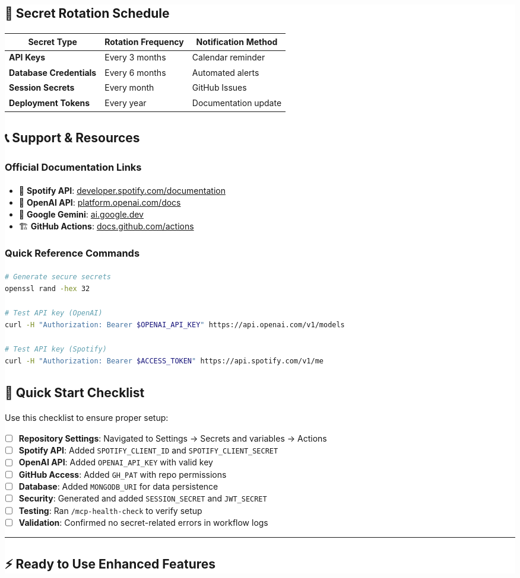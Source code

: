 ## 🔄 Secret Rotation Schedule

| Secret Type | Rotation Frequency | Notification Method |
|-------------|-------------------|-------------------|
| **API Keys** | Every 3 months | Calendar reminder |
| **Database Credentials** | Every 6 months | Automated alerts |
| **Session Secrets** | Every month | GitHub Issues |
| **Deployment Tokens** | Every year | Documentation update |

## 📞 Support & Resources

### Official Documentation Links

- 🎵 **Spotify API**: [developer.spotify.com/documentation](https://developer.spotify.com/documentation)
- 🤖 **OpenAI API**: [platform.openai.com/docs](https://platform.openai.com/docs)
- 🧠 **Google Gemini**: [ai.google.dev](https://ai.google.dev)
- 🏗️ **GitHub Actions**: [docs.github.com/actions](https://docs.github.com/actions)

### Quick Reference Commands

```bash
# Generate secure secrets
openssl rand -hex 32

# Test API key (OpenAI)
curl -H "Authorization: Bearer $OPENAI_API_KEY" https://api.openai.com/v1/models

# Test API key (Spotify)
curl -H "Authorization: Bearer $ACCESS_TOKEN" https://api.spotify.com/v1/me
```

## 🎉 Quick Start Checklist

Use this checklist to ensure proper setup:

- [ ] **Repository Settings**: Navigated to Settings → Secrets and variables → Actions
- [ ] **Spotify API**: Added `SPOTIFY_CLIENT_ID` and `SPOTIFY_CLIENT_SECRET`
- [ ] **OpenAI API**: Added `OPENAI_API_KEY` with valid key
- [ ] **GitHub Access**: Added `GH_PAT` with repo permissions
- [ ] **Database**: Added `MONGODB_URI` for data persistence
- [ ] **Security**: Generated and added `SESSION_SECRET` and `JWT_SECRET`
- [ ] **Testing**: Ran `/mcp-health-check` to verify setup
- [ ] **Validation**: Confirmed no secret-related errors in workflow logs

---

## ⚡ Ready to Use Enhanced Features
